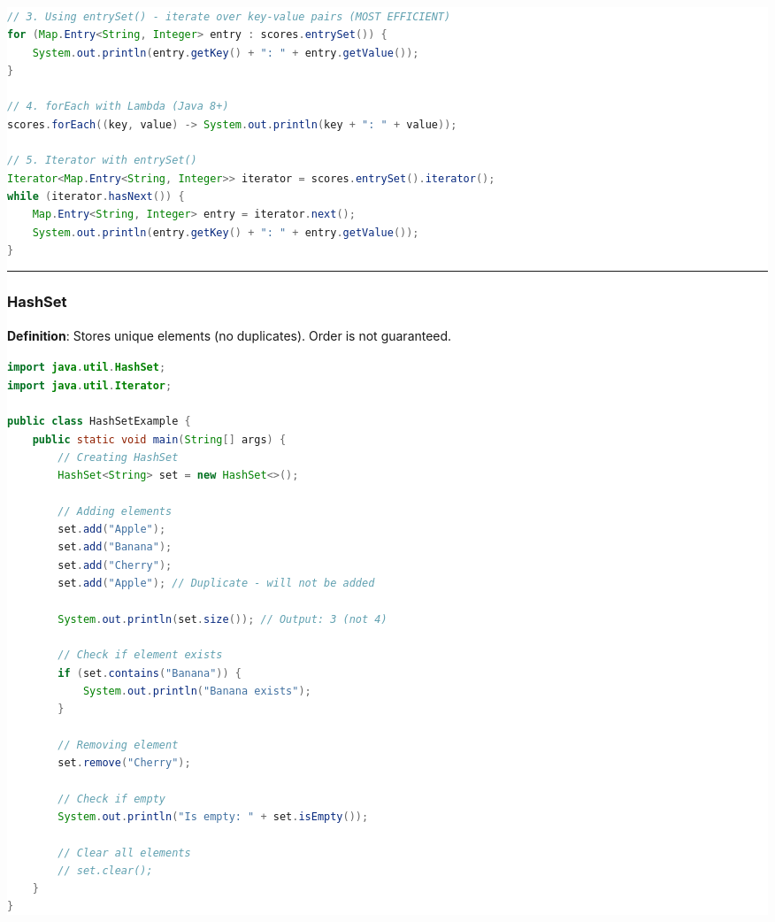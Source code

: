 ```java
// 3. Using entrySet() - iterate over key-value pairs (MOST EFFICIENT)
for (Map.Entry<String, Integer> entry : scores.entrySet()) {
    System.out.println(entry.getKey() + ": " + entry.getValue());
}

// 4. forEach with Lambda (Java 8+)
scores.forEach((key, value) -> System.out.println(key + ": " + value));

// 5. Iterator with entrySet()
Iterator<Map.Entry<String, Integer>> iterator = scores.entrySet().iterator();
while (iterator.hasNext()) {
    Map.Entry<String, Integer> entry = iterator.next();
    System.out.println(entry.getKey() + ": " + entry.getValue());
}
```

---

### HashSet

**Definition**: Stores unique elements (no duplicates). Order is not guaranteed.

```java
import java.util.HashSet;
import java.util.Iterator;

public class HashSetExample {
    public static void main(String[] args) {
        // Creating HashSet
        HashSet<String> set = new HashSet<>();
        
        // Adding elements
        set.add("Apple");
        set.add("Banana");
        set.add("Cherry");
        set.add("Apple"); // Duplicate - will not be added
        
        System.out.println(set.size()); // Output: 3 (not 4)
        
        // Check if element exists
        if (set.contains("Banana")) {
            System.out.println("Banana exists");
        }
        
        // Removing element
        set.remove("Cherry");
        
        // Check if empty
        System.out.println("Is empty: " + set.isEmpty());
        
        // Clear all elements
        // set.clear();
    }
}
```
